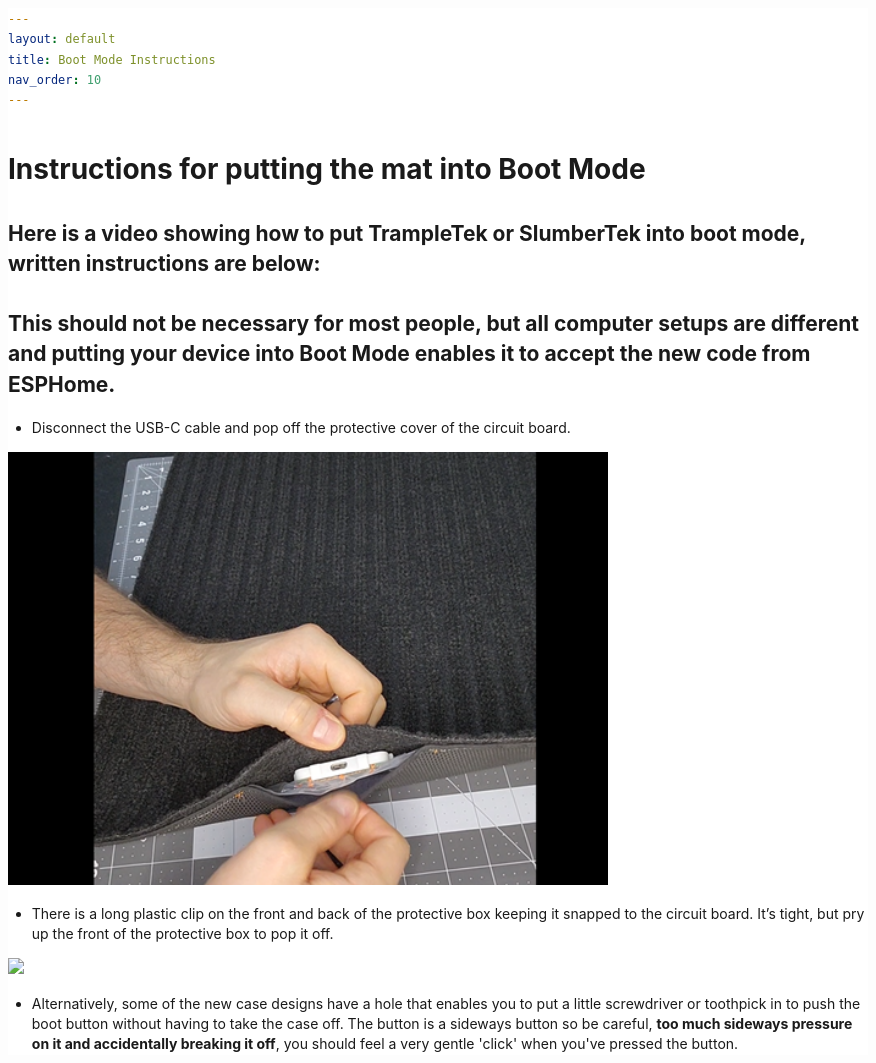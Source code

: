 ```yaml
---
layout: default
title: Boot Mode Instructions
nav_order: 10
---
```


# Instructions for putting the mat into Boot Mode

## Here is a video showing how to put TrampleTek or SlumberTek into boot mode, written instructions are below:
<iframe width="100%" height="315" src="https://www.youtube.com/embed/3GeaTIFy_oo?si=FvUlWXS-YKJIZ2An" title="YouTube video player" frameborder="0" allow="accelerometer; autoplay; clipboard-write; encrypted-media; gyroscope; picture-in-picture; web-share" referrerpolicy="strict-origin-when-cross-origin" allowfullscreen></iframe>

## This should not be necessary for most people, but all computer setups are different and putting your device into Boot Mode enables it to accept the new code from ESPHome.

- Disconnect the USB-C cable and pop off the protective cover of the circuit board.

<img src="images/Open_cover_start.png" width="600">  

-	There is a long plastic clip on the front and back of the protective box keeping it snapped to the circuit board. It’s tight, but pry up the front of the protective box to pop it off.

<img src="images/Open_cover_pry_open.png" width="600"> 

- Alternatively, some of the new case designs have a hole that enables you to put a little screwdriver or toothpick in to push the boot button without having to take the case off. The button is a sideways button so be careful, **too much sideways pressure on it and accidentally breaking it off**, you should feel a very gentle 'click' when you've pressed the button.
